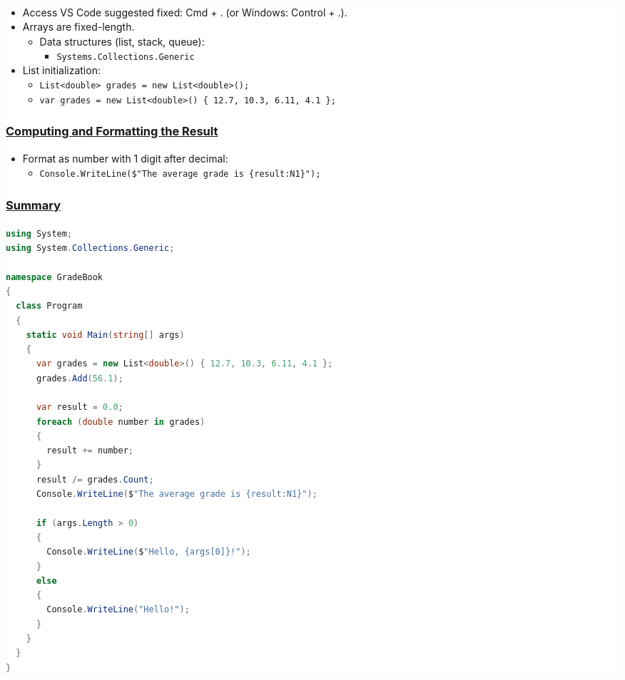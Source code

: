 - Access VS Code suggested fixed: Cmd + . (or Windows: Control + .).
- Arrays are fixed-length.
  - Data structures (list, stack, queue):
    - `Systems.Collections.Generic`
- List initialization:
  - `List<double> grades = new List<double>();`
  - `var grades = new List<double>() { 12.7, 10.3, 6.11, 4.1 };`

### [Computing and Formatting the Result](https://app.pluralsight.com/course-player?clipId=c5be9427-7586-4cc9-8f83-dc4aa4206352)

- Format as number with 1 digit after decimal:
  - `Console.WriteLine($"The average grade is {result:N1}");`

### [Summary](https://app.pluralsight.com/course-player?clipId=a45d2ba2-b1f4-4d7e-b249-85bb19ca9748)

```cs
using System;
using System.Collections.Generic;

namespace GradeBook
{
  class Program
  {
    static void Main(string[] args)
    {
      var grades = new List<double>() { 12.7, 10.3, 6.11, 4.1 };
      grades.Add(56.1);

      var result = 0.0;
      foreach (double number in grades)
      {
        result += number;
      }
      result /= grades.Count;
      Console.WriteLine($"The average grade is {result:N1}");

      if (args.Length > 0)
      {
        Console.WriteLine($"Hello, {args[0]}!");
      }
      else
      {
        Console.WriteLine("Hello!");
      }
    }
  }
}
```
